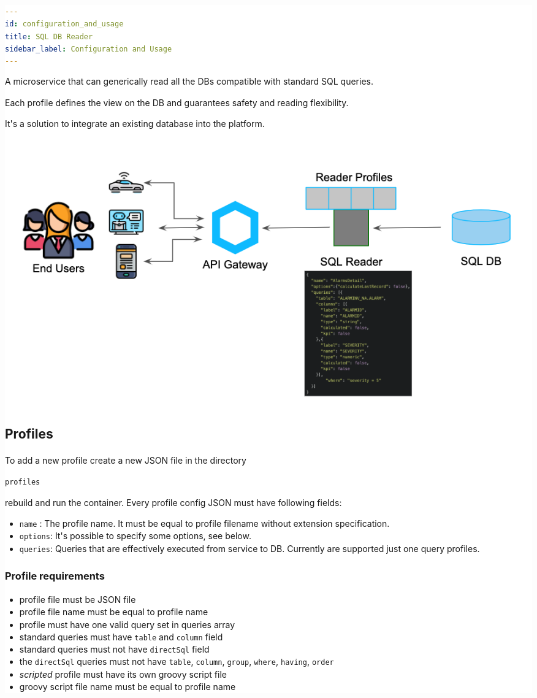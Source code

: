 ```yaml
---
id: configuration_and_usage
title: SQL DB Reader
sidebar_label: Configuration and Usage
---
```

A microservice that can generically read all the DBs compatible with standard SQL queries.

Each profile defines the view on the DB and guarantees safety and reading flexibility.

It's a solution to integrate an existing database into the platform.

![SQL Reader Schema](img/sql-reader.png)

## Profiles

To add a new profile create a new JSON file in the directory
```
profiles
```
rebuild and run the container.
Every profile config JSON must have following fields:

* `name` : The profile name. It must be equal to profile filename without extension specification.
* `options`: It's possible to specify some options, see below.
* `queries`: Queries that are effectively executed from service to DB. Currently are supported just one query profiles.

### Profile requirements
* profile file must be JSON file
* profile file name must be equal to profile name
* profile must have one valid query set in queries array
* standard queries must have `table` and `column` field
* standard queries must not have `directSql` field
* the `directSql` queries must not have `table`, `column`, `group`, `where`, `having`, `order`
* _scripted_ profile must have its own groovy script file
* groovy script file name must be equal to profile name
